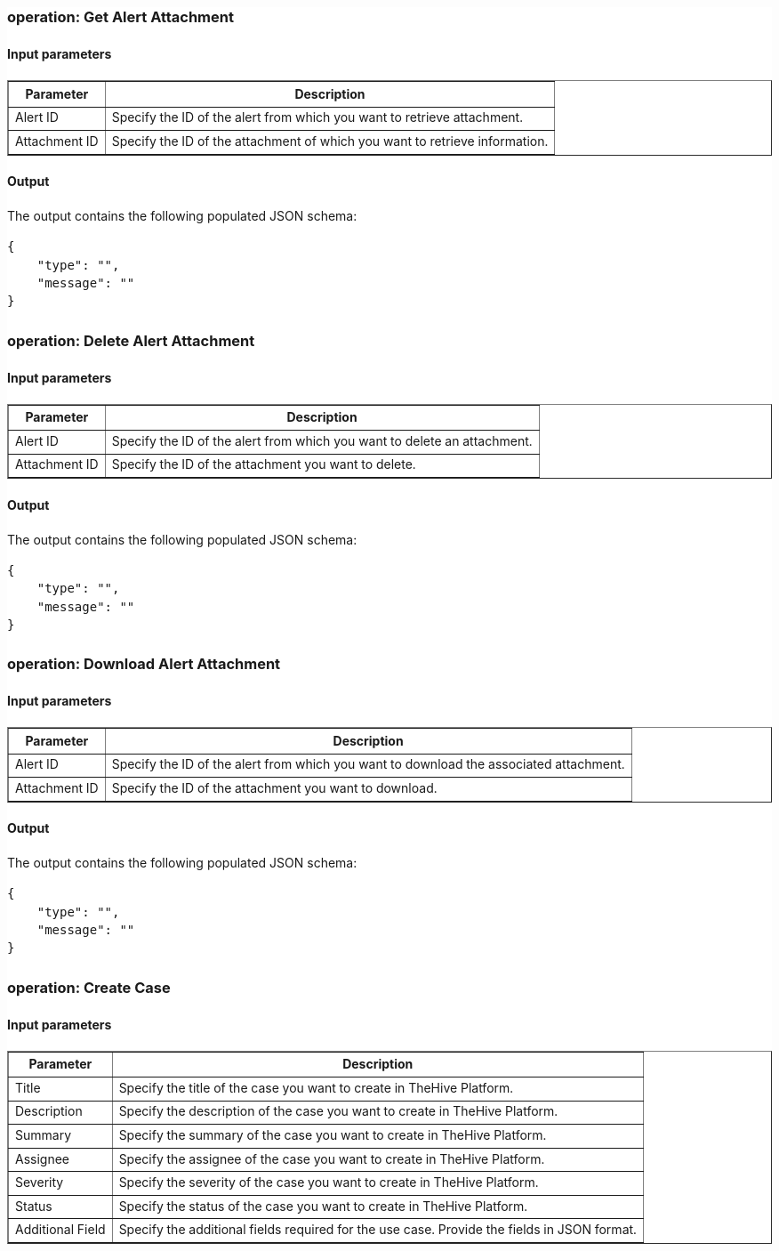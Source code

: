 ### operation: Get Alert Attachment
#### Input parameters
<table border=1><thead><tr><th>Parameter</th><th>Description</th></tr></thead><tbody><tr><td>Alert ID</td><td>Specify the ID of the alert from which you want to retrieve attachment.
</td></tr><tr><td>Attachment ID</td><td>Specify the ID of the attachment of which you want to retrieve information.
</td></tr></tbody></table>

#### Output
The output contains the following populated JSON schema:

<pre>{
    "type": "",
    "message": ""
}</pre>
### operation: Delete Alert Attachment
#### Input parameters
<table border=1><thead><tr><th>Parameter</th><th>Description</th></tr></thead><tbody><tr><td>Alert ID</td><td>Specify the ID of the alert from which you want to delete an attachment.
</td></tr><tr><td>Attachment ID</td><td>Specify the ID of the attachment you want to delete.
</td></tr></tbody></table>

#### Output
The output contains the following populated JSON schema:

<pre>{
    "type": "",
    "message": ""
}</pre>
### operation: Download Alert Attachment
#### Input parameters
<table border=1><thead><tr><th>Parameter</th><th>Description</th></tr></thead><tbody><tr><td>Alert ID</td><td>Specify the ID of the alert from which you want to download the associated attachment.
</td></tr><tr><td>Attachment ID</td><td>Specify the ID of the attachment you want to download.
</td></tr></tbody></table>

#### Output
The output contains the following populated JSON schema:

<pre>{
    "type": "",
    "message": ""
}</pre>
### operation: Create Case
#### Input parameters
<table border=1><thead><tr><th>Parameter</th><th>Description</th></tr></thead><tbody><tr><td>Title</td><td>Specify the title of the case you want to create in TheHive Platform.
</td></tr><tr><td>Description</td><td>Specify the description of the case you want to create in TheHive Platform.
</td></tr><tr><td>Summary</td><td>Specify the summary of the case you want to create in TheHive Platform.
</td></tr><tr><td>Assignee</td><td>Specify the assignee of the case you want to create in TheHive Platform.
</td></tr><tr><td>Severity</td><td>Specify the severity of the case you want to create in TheHive Platform.
</td></tr><tr><td>Status</td><td>Specify the status of the case you want to create in TheHive Platform.
</td></tr><tr><td>Additional Field</td><td>Specify the additional fields required for the use case. Provide the fields in JSON format.
</td></tr></tbody></table>
